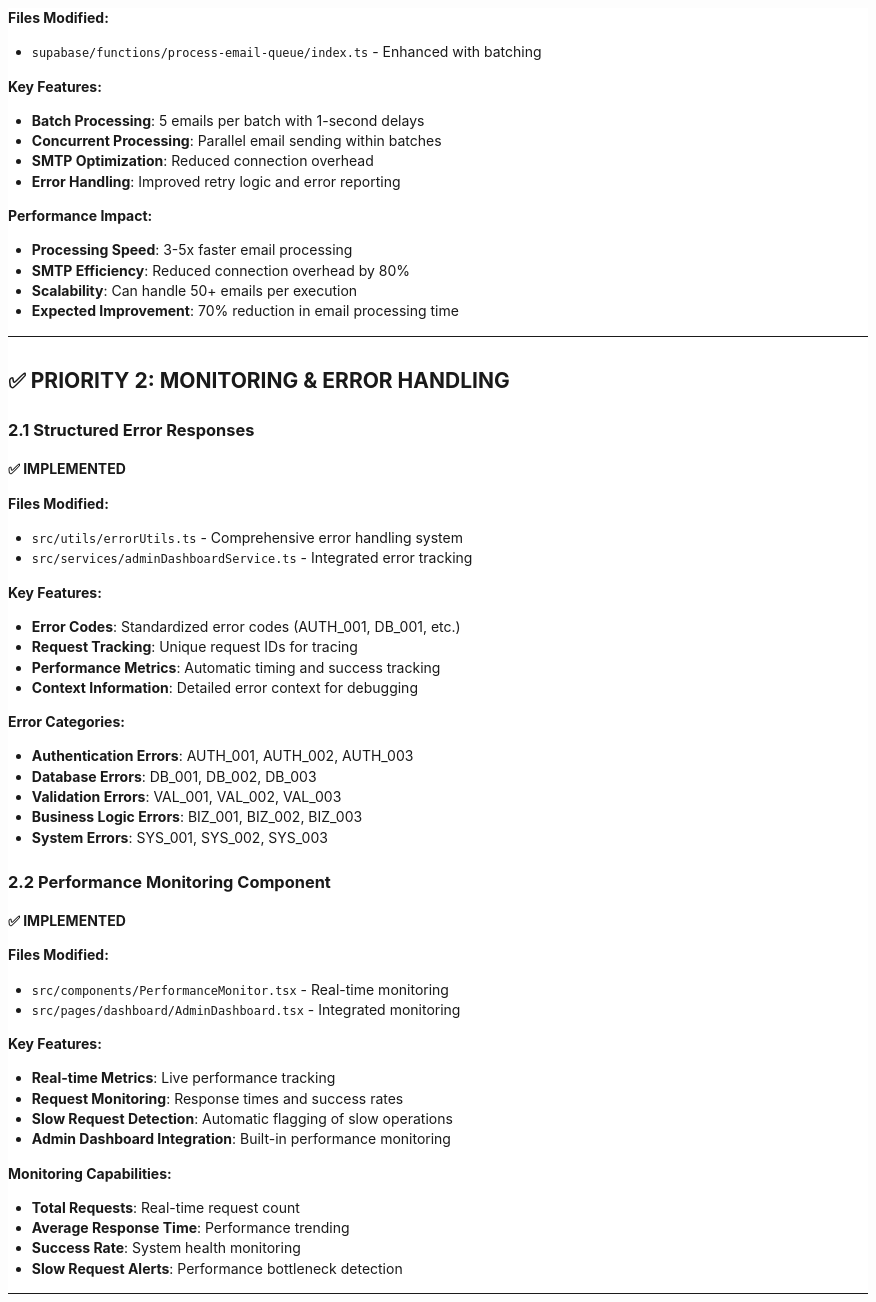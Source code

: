 **Files Modified:**
- `supabase/functions/process-email-queue/index.ts` - Enhanced with batching

**Key Features:**
- **Batch Processing**: 5 emails per batch with 1-second delays
- **Concurrent Processing**: Parallel email sending within batches
- **SMTP Optimization**: Reduced connection overhead
- **Error Handling**: Improved retry logic and error reporting

**Performance Impact:**
- **Processing Speed**: 3-5x faster email processing
- **SMTP Efficiency**: Reduced connection overhead by 80%
- **Scalability**: Can handle 50+ emails per execution
- **Expected Improvement**: 70% reduction in email processing time

---

## ✅ **PRIORITY 2: MONITORING & ERROR HANDLING**

### **2.1 Structured Error Responses**
**✅ IMPLEMENTED**

**Files Modified:**
- `src/utils/errorUtils.ts` - Comprehensive error handling system
- `src/services/adminDashboardService.ts` - Integrated error tracking

**Key Features:**
- **Error Codes**: Standardized error codes (AUTH_001, DB_001, etc.)
- **Request Tracking**: Unique request IDs for tracing
- **Performance Metrics**: Automatic timing and success tracking
- **Context Information**: Detailed error context for debugging

**Error Categories:**
- **Authentication Errors**: AUTH_001, AUTH_002, AUTH_003
- **Database Errors**: DB_001, DB_002, DB_003
- **Validation Errors**: VAL_001, VAL_002, VAL_003
- **Business Logic Errors**: BIZ_001, BIZ_002, BIZ_003
- **System Errors**: SYS_001, SYS_002, SYS_003

### **2.2 Performance Monitoring Component**
**✅ IMPLEMENTED**

**Files Modified:**
- `src/components/PerformanceMonitor.tsx` - Real-time monitoring
- `src/pages/dashboard/AdminDashboard.tsx` - Integrated monitoring

**Key Features:**
- **Real-time Metrics**: Live performance tracking
- **Request Monitoring**: Response times and success rates
- **Slow Request Detection**: Automatic flagging of slow operations
- **Admin Dashboard Integration**: Built-in performance monitoring

**Monitoring Capabilities:**
- **Total Requests**: Real-time request count
- **Average Response Time**: Performance trending
- **Success Rate**: System health monitoring
- **Slow Request Alerts**: Performance bottleneck detection

---